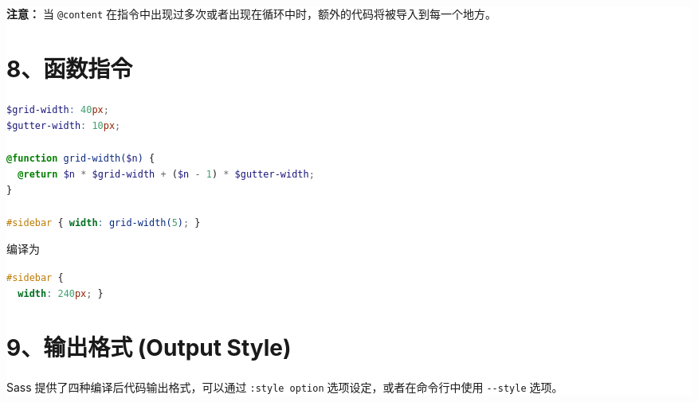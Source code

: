 **注意：** 当 `@content` 在指令中出现过多次或者出现在循环中时，额外的代码将被导入到每一个地方。

# 8、函数指令

```scss
$grid-width: 40px;
$gutter-width: 10px;

@function grid-width($n) {
  @return $n * $grid-width + ($n - 1) * $gutter-width;
}

#sidebar { width: grid-width(5); }
```

编译为

```css
#sidebar {
  width: 240px; }
```

# 9、输出格式 (Output Style)

Sass 提供了四种编译后代码输出格式，可以通过 `:style option` 选项设定，或者在命令行中使用 `--style` 选项。